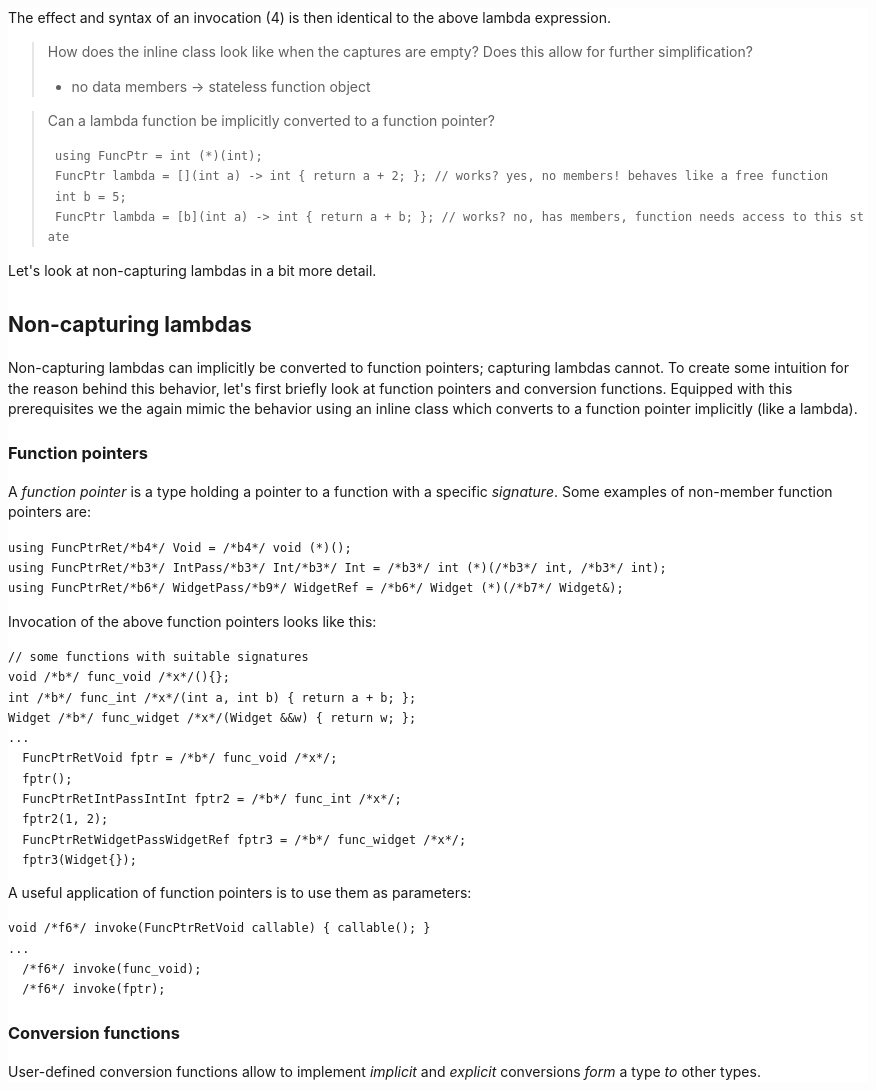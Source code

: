 The effect and syntax of an invocation (4) is then identical to the above lambda expression.

> How does the inline class look like when the captures are empty? Does this allow for further simplification?
> - no data members -> stateless function object


> Can a lambda function be implicitly converted to a function pointer?
>```pmans
>  using FuncPtr = int (*)(int);
>  FuncPtr lambda = [](int a) -> int { return a + 2; }; // works? yes, no members! behaves like a free function
>  int b = 5;
>  FuncPtr lambda = [b](int a) -> int { return a + b; }; // works? no, has members, function needs access to this state
>```

Let's look at non-capturing lambdas in a bit more detail.


## Non-capturing lambdas

Non-capturing lambdas can implicitly be converted to function pointers; capturing lambdas cannot.
To create some intuition for the reason behind this behavior, let's first briefly look at function pointers and conversion functions.
Equipped with this prerequisites we the again mimic the behavior using an inline class which converts to a function pointer implicitly (like a lambda). 

### Function pointers
A *function pointer* is a type holding a pointer to a function with a specific *signature*.
Some examples of non-member function pointers are:
```pmans
using FuncPtrRet/*b4*/ Void = /*b4*/ void (*)();
using FuncPtrRet/*b3*/ IntPass/*b3*/ Int/*b3*/ Int = /*b3*/ int (*)(/*b3*/ int, /*b3*/ int);
using FuncPtrRet/*b6*/ WidgetPass/*b9*/ WidgetRef = /*b6*/ Widget (*)(/*b7*/ Widget&);
```
Invocation of the above function pointers looks like this:
```pmans
// some functions with suitable signatures
void /*b*/ func_void /*x*/(){};
int /*b*/ func_int /*x*/(int a, int b) { return a + b; };
Widget /*b*/ func_widget /*x*/(Widget &&w) { return w; };
... 
  FuncPtrRetVoid fptr = /*b*/ func_void /*x*/;
  fptr();
  FuncPtrRetIntPassIntInt fptr2 = /*b*/ func_int /*x*/;
  fptr2(1, 2);
  FuncPtrRetWidgetPassWidgetRef fptr3 = /*b*/ func_widget /*x*/;
  fptr3(Widget{});
```
A useful application of function pointers is to use them as parameters:
```pmans
void /*f6*/ invoke(FuncPtrRetVoid callable) { callable(); }
...
  /*f6*/ invoke(func_void);
  /*f6*/ invoke(fptr);
```
### Conversion functions 
User-defined conversion functions allow to implement *implicit* and *explicit* conversions *form* a type *to* other types. 
